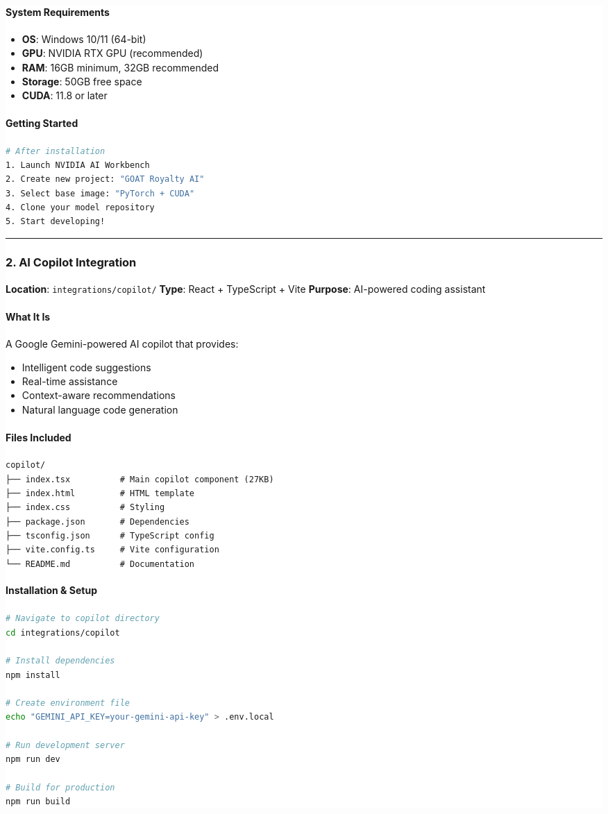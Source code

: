 #### System Requirements
- **OS**: Windows 10/11 (64-bit)
- **GPU**: NVIDIA RTX GPU (recommended)
- **RAM**: 16GB minimum, 32GB recommended
- **Storage**: 50GB free space
- **CUDA**: 11.8 or later

#### Getting Started
```bash
# After installation
1. Launch NVIDIA AI Workbench
2. Create new project: "GOAT Royalty AI"
3. Select base image: "PyTorch + CUDA"
4. Clone your model repository
5. Start developing!
```

---

### 2. AI Copilot Integration
**Location**: `integrations/copilot/`
**Type**: React + TypeScript + Vite
**Purpose**: AI-powered coding assistant

#### What It Is
A Google Gemini-powered AI copilot that provides:
- Intelligent code suggestions
- Real-time assistance
- Context-aware recommendations
- Natural language code generation

#### Files Included
```
copilot/
├── index.tsx          # Main copilot component (27KB)
├── index.html         # HTML template
├── index.css          # Styling
├── package.json       # Dependencies
├── tsconfig.json      # TypeScript config
├── vite.config.ts     # Vite configuration
└── README.md          # Documentation
```

#### Installation & Setup
```bash
# Navigate to copilot directory
cd integrations/copilot

# Install dependencies
npm install

# Create environment file
echo "GEMINI_API_KEY=your-gemini-api-key" > .env.local

# Run development server
npm run dev

# Build for production
npm run build
```

